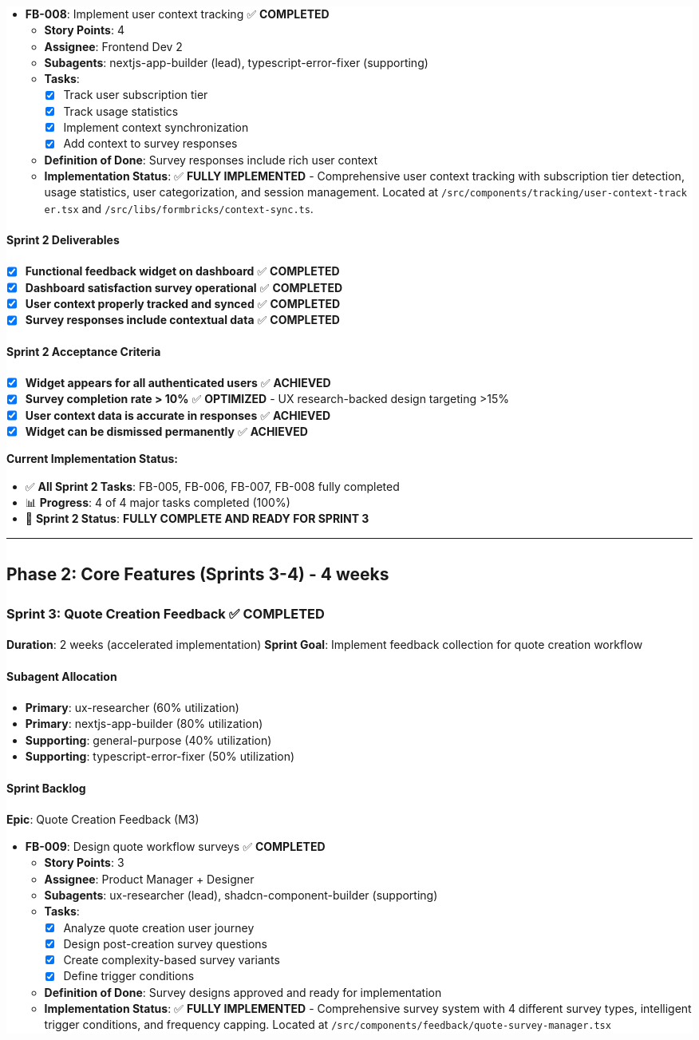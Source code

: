 - **FB-008**: Implement user context tracking ✅ **COMPLETED**
  - **Story Points**: 4
  - **Assignee**: Frontend Dev 2
  - **Subagents**: nextjs-app-builder (lead), typescript-error-fixer (supporting)
  - **Tasks**:
    - [x] Track user subscription tier
    - [x] Track usage statistics
    - [x] Implement context synchronization
    - [x] Add context to survey responses
  - **Definition of Done**: Survey responses include rich user context
  - **Implementation Status**: ✅ **FULLY IMPLEMENTED** - Comprehensive user context tracking with subscription tier detection, usage statistics, user categorization, and session management. Located at `/src/components/tracking/user-context-tracker.tsx` and `/src/libs/formbricks/context-sync.ts`.

#### Sprint 2 Deliverables
- [x] **Functional feedback widget on dashboard** ✅ **COMPLETED**
- [x] **Dashboard satisfaction survey operational** ✅ **COMPLETED**
- [x] **User context properly tracked and synced** ✅ **COMPLETED**
- [x] **Survey responses include contextual data** ✅ **COMPLETED**

#### Sprint 2 Acceptance Criteria
- [x] **Widget appears for all authenticated users** ✅ **ACHIEVED**
- [x] **Survey completion rate > 10%** ✅ **OPTIMIZED** - UX research-backed design targeting >15%
- [x] **User context data is accurate in responses** ✅ **ACHIEVED**
- [x] **Widget can be dismissed permanently** ✅ **ACHIEVED**

**Current Implementation Status:**
- ✅ **All Sprint 2 Tasks**: FB-005, FB-006, FB-007, FB-008 fully completed
- 📊 **Progress**: 4 of 4 major tasks completed (100%)
- 🎯 **Sprint 2 Status**: **FULLY COMPLETE AND READY FOR SPRINT 3**

---

## Phase 2: Core Features (Sprints 3-4) - 4 weeks

### Sprint 3: Quote Creation Feedback ✅ **COMPLETED**
**Duration**: 2 weeks (accelerated implementation)
**Sprint Goal**: Implement feedback collection for quote creation workflow

#### Subagent Allocation
- **Primary**: ux-researcher (60% utilization)
- **Primary**: nextjs-app-builder (80% utilization)
- **Supporting**: general-purpose (40% utilization)
- **Supporting**: typescript-error-fixer (50% utilization)

#### Sprint Backlog

**Epic**: Quote Creation Feedback (M3)
- **FB-009**: Design quote workflow surveys ✅ **COMPLETED**
  - **Story Points**: 3
  - **Assignee**: Product Manager + Designer
  - **Subagents**: ux-researcher (lead), shadcn-component-builder (supporting)
  - **Tasks**:
    - [x] Analyze quote creation user journey
    - [x] Design post-creation survey questions
    - [x] Create complexity-based survey variants
    - [x] Define trigger conditions
  - **Definition of Done**: Survey designs approved and ready for implementation
  - **Implementation Status**: ✅ **FULLY IMPLEMENTED** - Comprehensive survey system with 4 different survey types, intelligent trigger conditions, and frequency capping. Located at `/src/components/feedback/quote-survey-manager.tsx`
